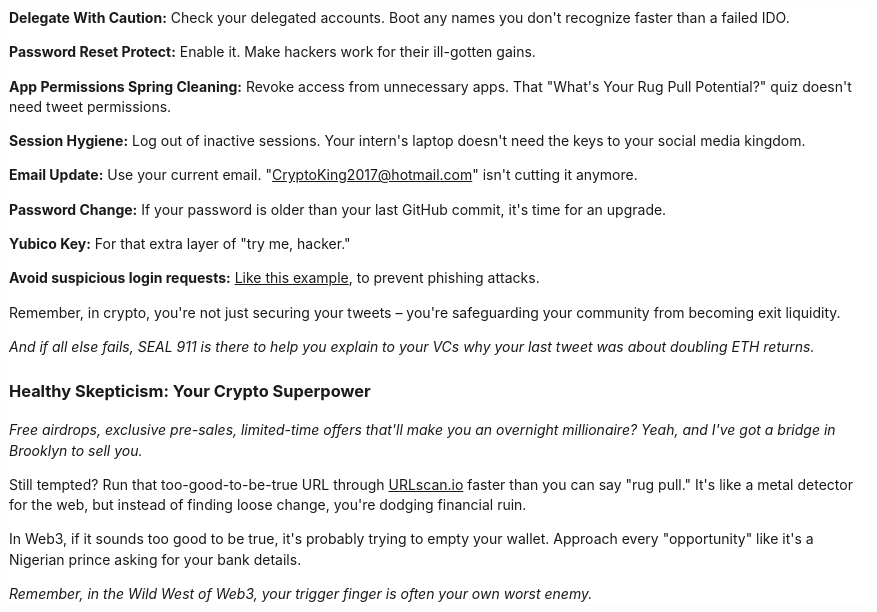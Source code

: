   

**Delegate With Caution:** Check your delegated accounts. Boot any names you don't recognize faster than a failed IDO.

  

**Password Reset Protect:** Enable it. Make hackers work for their ill-gotten gains.

  

**App Permissions Spring Cleaning:** Revoke access from unnecessary apps. That "What's Your Rug Pull Potential?" quiz doesn't need tweet permissions.

  

**Session Hygiene:** Log out of inactive sessions. Your intern's laptop doesn't need the keys to your social media kingdom.

  

**Email Update:** Use your current email. "CryptoKing2017@hotmail.com" isn't cutting it anymore.

  

**Password Change:** If your password is older than your last GitHub commit, it's time for an upgrade.

  

**Yubico Key:** For that extra layer of "try me, hacker."

  
**Avoid suspicious login requests:**  [Like this example](https://x.com/gf_256/status/1844500982018998321), to prevent phishing attacks.

  

Remember, in crypto, you're not just securing your tweets – you're safeguarding your community from becoming exit liquidity.

  

_And if all else fails, SEAL 911 is there to help you explain to your VCs why your last tweet was about doubling ETH returns._

  

### Healthy Skepticism: Your Crypto Superpower

  

_Free airdrops, exclusive pre-sales, limited-time offers that'll make you an overnight millionaire? Yeah, and I've got a bridge in Brooklyn to sell you._  
  
Still tempted? Run that too-good-to-be-true URL through [URLscan.io](http://urlscan.io) faster than you can say "rug pull." It's like a metal detector for the web, but instead of finding loose change, you're dodging financial ruin.

  

In Web3, if it sounds too good to be true, it's probably trying to empty your wallet. Approach every "opportunity" like it's a Nigerian prince asking for your bank details.

  

_Remember, in the Wild West of Web3, your trigger finger is often your own worst enemy._

  
